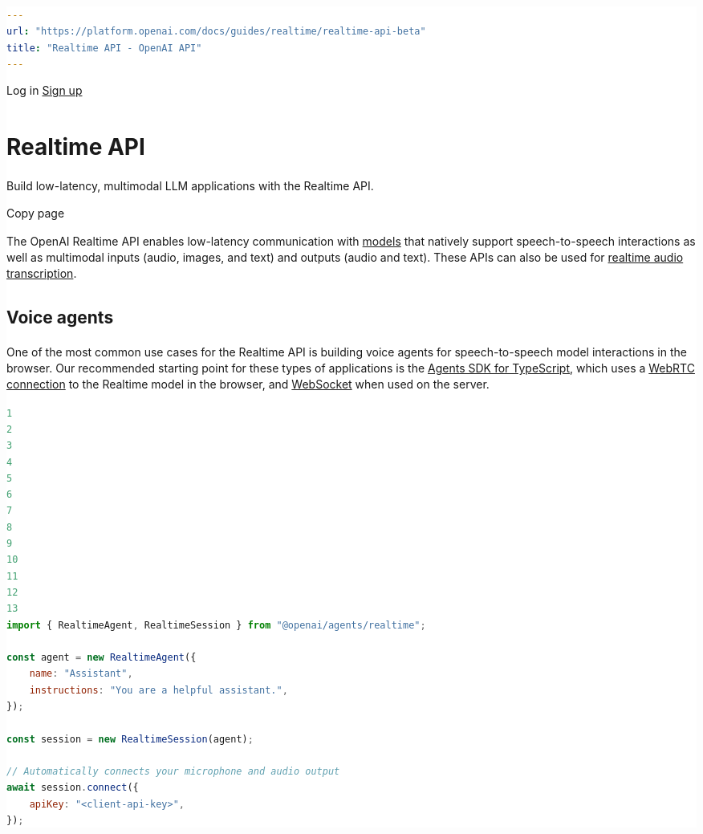 ```yaml
---
url: "https://platform.openai.com/docs/guides/realtime/realtime-api-beta"
title: "Realtime API - OpenAI API"
---
```


Log in [Sign up](https://platform.openai.com/signup)

# Realtime API

Build low-latency, multimodal LLM applications with the Realtime API.

Copy page

The OpenAI Realtime API enables low-latency communication with [models](https://platform.openai.com/docs/models) that natively support speech-to-speech interactions as well as multimodal inputs (audio, images, and text) and outputs (audio and text). These APIs can also be used for [realtime audio transcription](https://platform.openai.com/docs/guides/realtime-transcription).

## Voice agents

One of the most common use cases for the Realtime API is building voice agents for speech-to-speech model interactions in the browser. Our recommended starting point for these types of applications is the [Agents SDK for TypeScript](https://openai.github.io/openai-agents-js/guides/voice-agents/), which uses a [WebRTC connection](https://platform.openai.com/docs/guides/realtime-webrtc) to the Realtime model in the browser, and [WebSocket](https://platform.openai.com/docs/guides/realtime-websocket) when used on the server.

```js
1
2
3
4
5
6
7
8
9
10
11
12
13
import { RealtimeAgent, RealtimeSession } from "@openai/agents/realtime";

const agent = new RealtimeAgent({
    name: "Assistant",
    instructions: "You are a helpful assistant.",
});

const session = new RealtimeSession(agent);

// Automatically connects your microphone and audio output
await session.connect({
    apiKey: "<client-api-key>",
});
```
